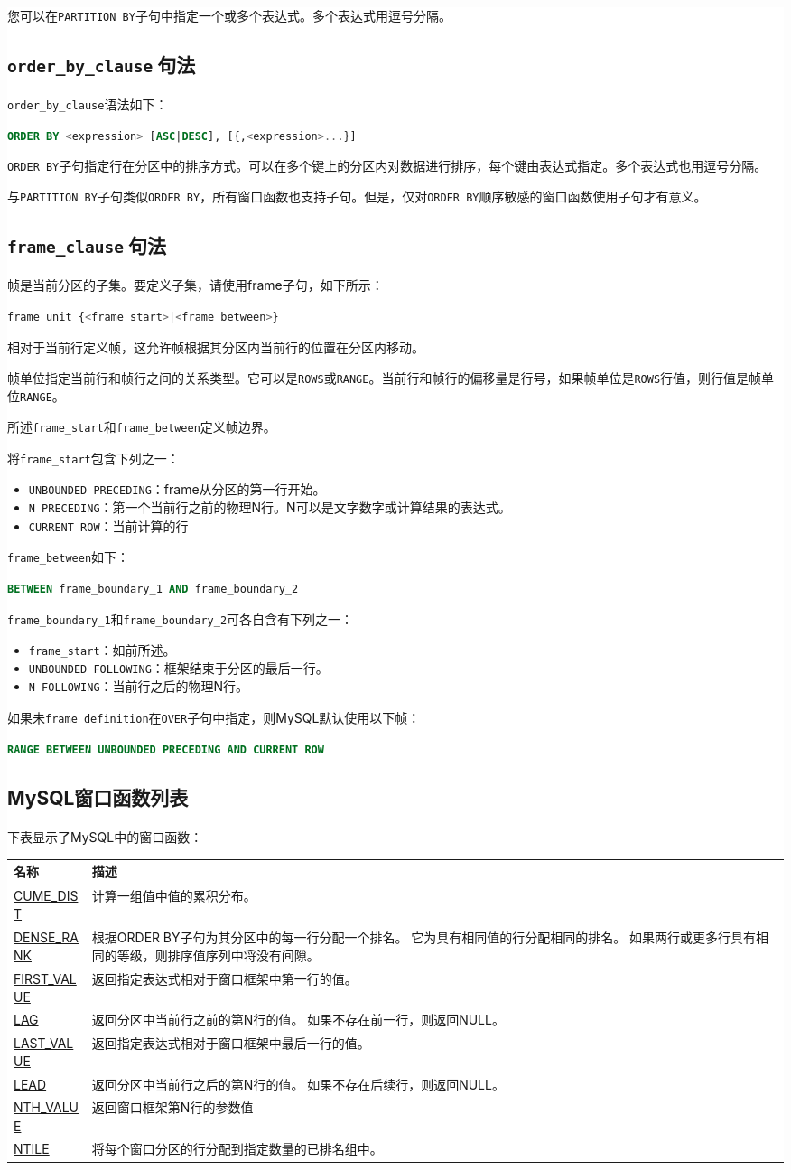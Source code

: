 您可以在`PARTITION BY`子句中指定一个或多个表达式。多个表达式用逗号分隔。

## `order_by_clause` 句法

`order_by_clause`语法如下：

```sql
ORDER BY <expression> [ASC|DESC], [{,<expression>...}] 
```

`ORDER BY`子句指定行在分区中的排序方式。可以在多个键上的分区内对数据进行排序，每个键由表达式指定。多个表达式也用逗号分隔。

与`PARTITION BY`子句类似`ORDER BY`，所有窗口函数也支持子句。但是，仅对`ORDER BY`顺序敏感的窗口函数使用子句才有意义。

## `frame_clause` 句法

帧是当前分区的子集。要定义子集，请使用frame子句，如下所示：

```sql
frame_unit {<frame_start>|<frame_between>} 
```

相对于当前行定义帧，这允许帧根据其分区内当前行的位置在分区内移动。

帧单位指定当前行和帧行之间的关系类型。它可以是`ROWS`或`RANGE`。当前行和帧行的偏移量是行号，如果帧单位是`ROWS`行值，则行值是帧单位`RANGE`。

所述`frame_start`和`frame_between`定义帧边界。

将`frame_start`包含下列之一：

- `UNBOUNDED PRECEDING`：frame从分区的第一行开始。
- `N PRECEDING`：第一个当前行之前的物理N行。N可以是文字数字或计算结果的表达式。
- `CURRENT ROW`：当前计算的行

`frame_between`如下：

```sql
BETWEEN frame_boundary_1 AND frame_boundary_2 
```

`frame_boundary_1`和`frame_boundary_2`可各自含有下列之一：

- `frame_start`：如前所述。
- `UNBOUNDED FOLLOWING`：框架结束于分区的最后一行。
- `N FOLLOWING`：当前行之后的物理N行。

如果未`frame_definition`在`OVER`子句中指定，则MySQL默认使用以下帧：

```sql
RANGE BETWEEN UNBOUNDED PRECEDING AND CURRENT ROW 
```

## MySQL窗口函数列表

下表显示了MySQL中的窗口函数：

| 名称                                                         | 描述                                                         |
| :----------------------------------------------------------- | :----------------------------------------------------------- |
| [CUME_DIST](https://www.begtut.com/mysql/mysql-window-functions/mysql-cume_dist-function/) | 计算一组值中值的累积分布。                                   |
| [DENSE_RANK](https://www.begtut.com/mysql/mysql-window-functions/mysql-dense_rank-function/) | 根据ORDER BY子句为其分区中的每一行分配一个排名。 它为具有相同值的行分配相同的排名。 如果两行或更多行具有相同的等级，则排序值序列中将没有间隙。 |
| [FIRST_VALUE](https://www.begtut.com/mysql/mysql-window-functions/mysql-first_value-function/) | 返回指定表达式相对于窗口框架中第一行的值。                   |
| [LAG](https://www.begtut.com/mysql/mysql-window-functions/mysql-lag-function/) | 返回分区中当前行之前的第N行的值。 如果不存在前一行，则返回NULL。 |
| [LAST_VALUE](https://www.begtut.com/mysql/mysql-window-functions/mysql-last_value-function/) | 返回指定表达式相对于窗口框架中最后一行的值。                 |
| [LEAD](https://www.begtut.com/mysql/mysql-window-functions/mysql-lead-function/) | 返回分区中当前行之后的第N行的值。 如果不存在后续行，则返回NULL。 |
| [NTH_VALUE](https://www.begtut.com/mysql/mysql-window-functions/mysql-nth_value-function/) | 返回窗口框架第N行的参数值                                    |
| [NTILE](https://www.begtut.com/mysql/mysql-window-functions/mysql-ntile-function/) | 将每个窗口分区的行分配到指定数量的已排名组中。               |